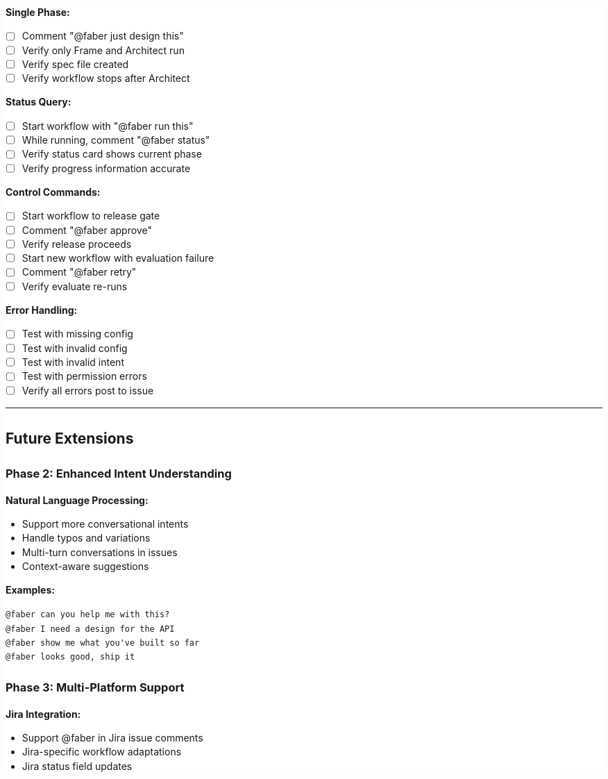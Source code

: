 **Single Phase:**
- [ ] Comment "@faber just design this"
- [ ] Verify only Frame and Architect run
- [ ] Verify spec file created
- [ ] Verify workflow stops after Architect

**Status Query:**
- [ ] Start workflow with "@faber run this"
- [ ] While running, comment "@faber status"
- [ ] Verify status card shows current phase
- [ ] Verify progress information accurate

**Control Commands:**
- [ ] Start workflow to release gate
- [ ] Comment "@faber approve"
- [ ] Verify release proceeds
- [ ] Start new workflow with evaluation failure
- [ ] Comment "@faber retry"
- [ ] Verify evaluate re-runs

**Error Handling:**
- [ ] Test with missing config
- [ ] Test with invalid config
- [ ] Test with invalid intent
- [ ] Test with permission errors
- [ ] Verify all errors post to issue

---

## Future Extensions

### Phase 2: Enhanced Intent Understanding

**Natural Language Processing:**
- Support more conversational intents
- Handle typos and variations
- Multi-turn conversations in issues
- Context-aware suggestions

**Examples:**
```
@faber can you help me with this?
@faber I need a design for the API
@faber show me what you've built so far
@faber looks good, ship it
```

### Phase 3: Multi-Platform Support

**Jira Integration:**
- Support @faber in Jira issue comments
- Jira-specific workflow adaptations
- Jira status field updates
